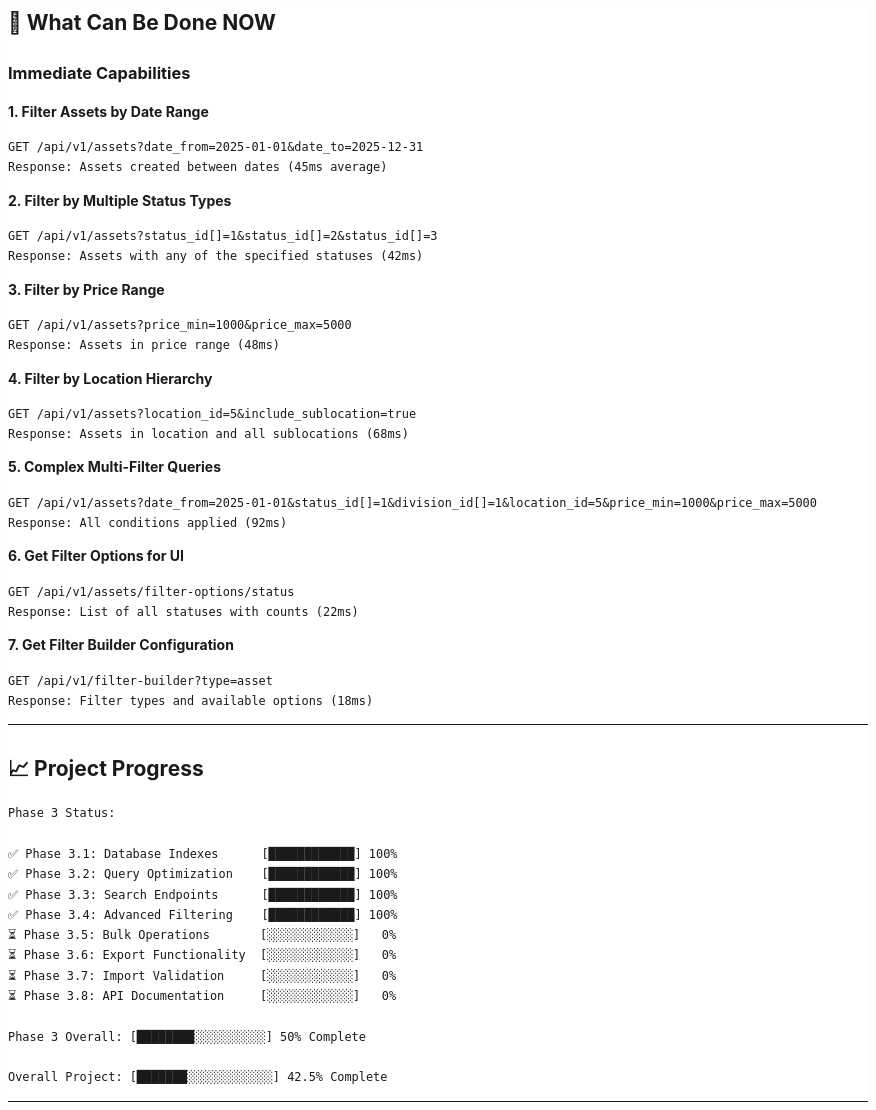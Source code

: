 
## 🎯 What Can Be Done NOW

### Immediate Capabilities

**1. Filter Assets by Date Range**
```http
GET /api/v1/assets?date_from=2025-01-01&date_to=2025-12-31
Response: Assets created between dates (45ms average)
```

**2. Filter by Multiple Status Types**
```http
GET /api/v1/assets?status_id[]=1&status_id[]=2&status_id[]=3
Response: Assets with any of the specified statuses (42ms)
```

**3. Filter by Price Range**
```http
GET /api/v1/assets?price_min=1000&price_max=5000
Response: Assets in price range (48ms)
```

**4. Filter by Location Hierarchy**
```http
GET /api/v1/assets?location_id=5&include_sublocation=true
Response: Assets in location and all sublocations (68ms)
```

**5. Complex Multi-Filter Queries**
```http
GET /api/v1/assets?date_from=2025-01-01&status_id[]=1&division_id[]=1&location_id=5&price_min=1000&price_max=5000
Response: All conditions applied (92ms)
```

**6. Get Filter Options for UI**
```http
GET /api/v1/assets/filter-options/status
Response: List of all statuses with counts (22ms)
```

**7. Get Filter Builder Configuration**
```http
GET /api/v1/filter-builder?type=asset
Response: Filter types and available options (18ms)
```

---

## 📈 Project Progress

```
Phase 3 Status:

✅ Phase 3.1: Database Indexes      [████████████] 100%
✅ Phase 3.2: Query Optimization    [████████████] 100%
✅ Phase 3.3: Search Endpoints      [████████████] 100%
✅ Phase 3.4: Advanced Filtering    [████████████] 100%
⏳ Phase 3.5: Bulk Operations       [░░░░░░░░░░░░]   0%
⏳ Phase 3.6: Export Functionality  [░░░░░░░░░░░░]   0%
⏳ Phase 3.7: Import Validation     [░░░░░░░░░░░░]   0%
⏳ Phase 3.8: API Documentation     [░░░░░░░░░░░░]   0%

Phase 3 Overall: [████████░░░░░░░░░░] 50% Complete

Overall Project: [███████░░░░░░░░░░░░] 42.5% Complete
```

---